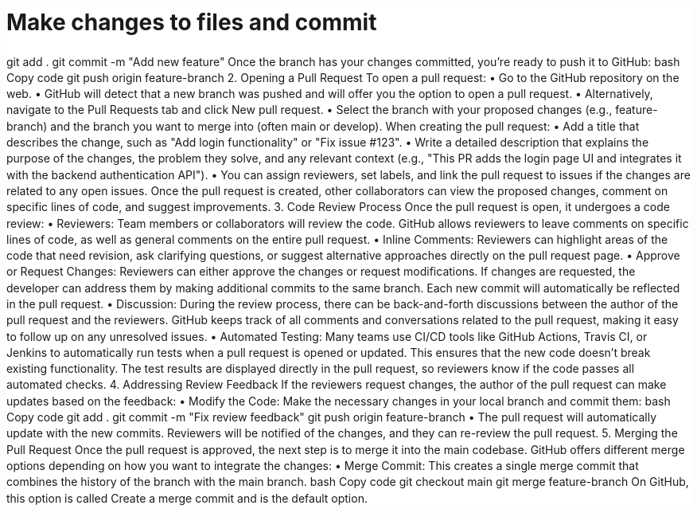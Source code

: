 # Make changes to files and commit
git add .
git commit -m "Add new feature"
Once the branch has your changes committed, you’re ready to push it to GitHub:
bash
Copy code
git push origin feature-branch
2. Opening a Pull Request
To open a pull request:
•	Go to the GitHub repository on the web.
•	GitHub will detect that a new branch was pushed and will offer you the option to open a pull request.
•	Alternatively, navigate to the Pull Requests tab and click New pull request.
•	Select the branch with your proposed changes (e.g., feature-branch) and the branch you want to merge into (often main or develop).
When creating the pull request:
•	Add a title that describes the change, such as "Add login functionality" or "Fix issue #123".
•	Write a detailed description that explains the purpose of the changes, the problem they solve, and any relevant context (e.g., "This PR adds the login page UI and integrates it with the backend authentication API").
•	You can assign reviewers, set labels, and link the pull request to issues if the changes are related to any open issues.
Once the pull request is created, other collaborators can view the proposed changes, comment on specific lines of code, and suggest improvements.
3. Code Review Process
Once the pull request is open, it undergoes a code review:
•	Reviewers: Team members or collaborators will review the code. GitHub allows reviewers to leave comments on specific lines of code, as well as general comments on the entire pull request.
•	Inline Comments: Reviewers can highlight areas of the code that need revision, ask clarifying questions, or suggest alternative approaches directly on the pull request page.
•	Approve or Request Changes: Reviewers can either approve the changes or request modifications. If changes are requested, the developer can address them by making additional commits to the same branch. Each new commit will automatically be reflected in the pull request.
•	Discussion: During the review process, there can be back-and-forth discussions between the author of the pull request and the reviewers. GitHub keeps track of all comments and conversations related to the pull request, making it easy to follow up on any unresolved issues.
•	Automated Testing: Many teams use CI/CD tools like GitHub Actions, Travis CI, or Jenkins to automatically run tests when a pull request is opened or updated. This ensures that the new code doesn’t break existing functionality. The test results are displayed directly in the pull request, so reviewers know if the code passes all automated checks.
4. Addressing Review Feedback
If the reviewers request changes, the author of the pull request can make updates based on the feedback:
•	Modify the Code: Make the necessary changes in your local branch and commit them:
bash
Copy code
git add .
git commit -m "Fix review feedback"
git push origin feature-branch
•	The pull request will automatically update with the new commits. Reviewers will be notified of the changes, and they can re-review the pull request.
5. Merging the Pull Request
Once the pull request is approved, the next step is to merge it into the main codebase. GitHub offers different merge options depending on how you want to integrate the changes:
•	Merge Commit: This creates a single merge commit that combines the history of the branch with the main branch.
bash
Copy code
git checkout main
git merge feature-branch
On GitHub, this option is called Create a merge commit and is the default option.